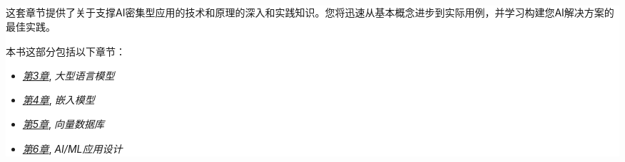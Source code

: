 这套章节提供了关于支撑AI密集型应用的技术和原理的深入和实践知识。您将迅速从基本概念进步到实际用例，并学习构建您AI解决方案的最佳实践。

本书这部分包括以下章节：

+   [*第3章*](B22495_03.xhtml#_idTextAnchor041), *大型语言模型*

+   [*第4章*](B22495_04.xhtml#_idTextAnchor061), *嵌入模型*

+   [*第5章*](B22495_05.xhtml#_idTextAnchor115), *向量数据库*

+   [*第6章*](B22495_06.xhtml#_idTextAnchor137), *AI/ML应用设计*
